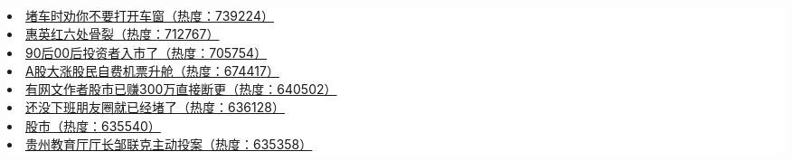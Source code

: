 <li>
<a href="https://s.weibo.com/weibo?q=%23%E5%A0%B5%E8%BD%A6%E6%97%B6%E5%8A%9D%E4%BD%A0%E4%B8%8D%E8%A6%81%E6%89%93%E5%BC%80%E8%BD%A6%E7%AA%97%23" target="weibo">
堵车时劝你不要打开车窗（热度：739224）
</a>
</li>

<li>
<a href="https://s.weibo.com/weibo?q=%23%E6%83%A0%E8%8B%B1%E7%BA%A2%E5%85%AD%E5%A4%84%E9%AA%A8%E8%A3%82%23" target="weibo">
惠英红六处骨裂（热度：712767）
</a>
</li>

<li>
<a href="https://s.weibo.com/weibo?q=%2390%E5%90%8E00%E5%90%8E%E6%8A%95%E8%B5%84%E8%80%85%E5%85%A5%E5%B8%82%E4%BA%86%23" target="weibo">
90后00后投资者入市了（热度：705754）
</a>
</li>

<li>
<a href="https://s.weibo.com/weibo?q=%23A%E8%82%A1%E5%A4%A7%E6%B6%A8%E8%82%A1%E6%B0%91%E8%87%AA%E8%B4%B9%E6%9C%BA%E7%A5%A8%E5%8D%87%E8%88%B1%23" target="weibo">
A股大涨股民自费机票升舱（热度：674417）
</a>
</li>

<li>
<a href="https://s.weibo.com/weibo?q=%23%E6%9C%89%E7%BD%91%E6%96%87%E4%BD%9C%E8%80%85%E8%82%A1%E5%B8%82%E5%B7%B2%E8%B5%9A300%E4%B8%87%E7%9B%B4%E6%8E%A5%E6%96%AD%E6%9B%B4%23" target="weibo">
有网文作者股市已赚300万直接断更（热度：640502）
</a>
</li>

<li>
<a href="https://s.weibo.com/weibo?q=%23%E8%BF%98%E6%B2%A1%E4%B8%8B%E7%8F%AD%E6%9C%8B%E5%8F%8B%E5%9C%88%E5%B0%B1%E5%B7%B2%E7%BB%8F%E5%A0%B5%E4%BA%86%23" target="weibo">
还没下班朋友圈就已经堵了（热度：636128）
</a>
</li>

<li>
<a href="https://s.weibo.com/weibo?q=%23%E8%82%A1%E5%B8%82%23" target="weibo">
股市（热度：635540）
</a>
</li>

<li>
<a href="https://s.weibo.com/weibo?q=%23%E8%B4%B5%E5%B7%9E%E6%95%99%E8%82%B2%E5%8E%85%E5%8E%85%E9%95%BF%E9%82%B9%E8%81%94%E5%85%8B%E4%B8%BB%E5%8A%A8%E6%8A%95%E6%A1%88%23" target="weibo">
贵州教育厅厅长邹联克主动投案（热度：635358）
</a>
</li>
